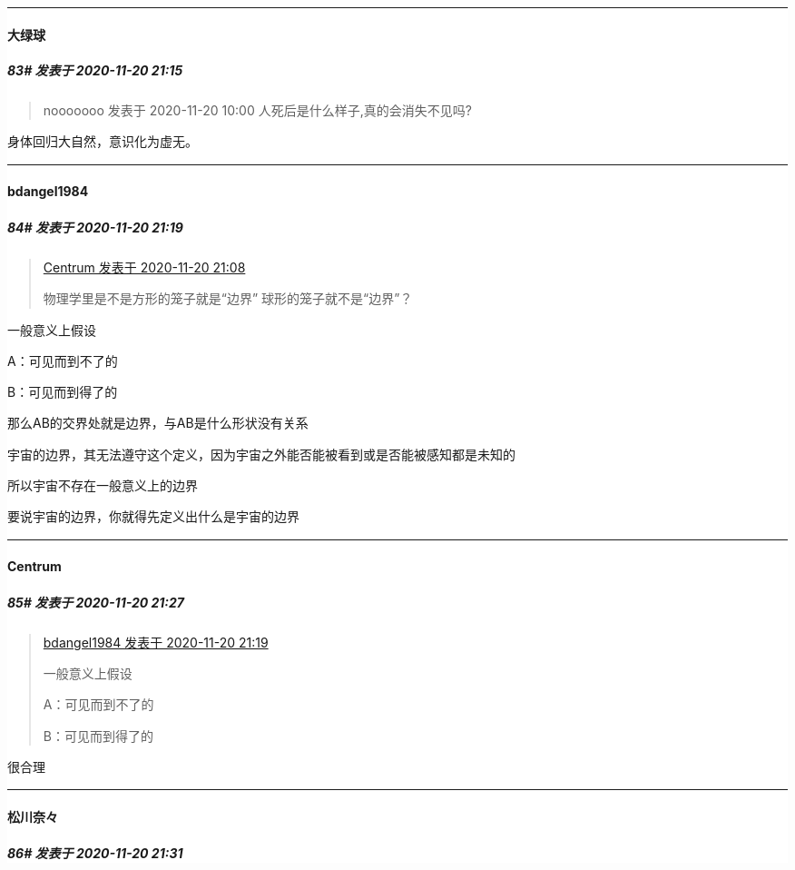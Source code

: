 
-----

####  大绿球  
##### 83#       发表于 2020-11-20 21:15


<blockquote>nooooooo 发表于 2020-11-20 10:00
人死后是什么样子,真的会消失不见吗?</blockquote>
身体回归大自然，意识化为虚无。


-----

####  bdangel1984  
##### 84#       发表于 2020-11-20 21:19


<blockquote><a href="httphttps://bbs.saraba1st.com/2b/forum.php?mod=redirect&amp;goto=findpost&amp;pid=49463545&amp;ptid=1973270" target="_blank">Centrum 发表于 2020-11-20 21:08</a>

物理学里是不是方形的笼子就是“边界” 球形的笼子就不是“边界”？</blockquote>
一般意义上假设

A：可见而到不了的

B：可见而到得了的


那么AB的交界处就是边界，与AB是什么形状没有关系


宇宙的边界，其无法遵守这个定义，因为宇宙之外能否能被看到或是否能被感知都是未知的

所以宇宙不存在一般意义上的边界


要说宇宙的边界，你就得先定义出什么是宇宙的边界


-----

####  Centrum  
##### 85#       发表于 2020-11-20 21:27


<blockquote><a href="httphttps://bbs.saraba1st.com/2b/forum.php?mod=redirect&amp;goto=findpost&amp;pid=49463675&amp;ptid=1973270" target="_blank">bdangel1984 发表于 2020-11-20 21:19</a>

一般意义上假设

A：可见而到不了的

B：可见而到得了的</blockquote>
很合理


-----

####  松川奈々  
##### 86#       发表于 2020-11-20 21:31
